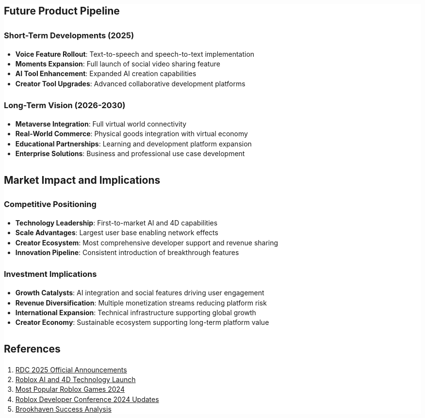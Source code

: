 ## Future Product Pipeline

### Short-Term Developments (2025)
- **Voice Feature Rollout**: Text-to-speech and speech-to-text implementation
- **Moments Expansion**: Full launch of social video sharing feature
- **AI Tool Enhancement**: Expanded AI creation capabilities
- **Creator Tool Upgrades**: Advanced collaborative development platforms

### Long-Term Vision (2026-2030)
- **Metaverse Integration**: Full virtual world connectivity
- **Real-World Commerce**: Physical goods integration with virtual economy
- **Educational Partnerships**: Learning and development platform expansion
- **Enterprise Solutions**: Business and professional use case development

## Market Impact and Implications

### Competitive Positioning
- **Technology Leadership**: First-to-market AI and 4D capabilities
- **Scale Advantages**: Largest user base enabling network effects
- **Creator Ecosystem**: Most comprehensive developer support and revenue sharing
- **Innovation Pipeline**: Consistent introduction of breakthrough features

### Investment Implications
- **Growth Catalysts**: AI integration and social features driving user engagement
- **Revenue Diversification**: Multiple monetization streams reducing platform risk
- **International Expansion**: Technical infrastructure supporting global growth
- **Creator Economy**: Sustainable ecosystem supporting long-term platform value

## References

1. [RDC 2025 Official Announcements](https://corp.roblox.com/newsroom/2025/09/roblox-rdc-2025)
2. [Roblox AI and 4D Technology Launch](https://beebom.com/roblox-rdc-2025-keynote-recap/)
3. [Most Popular Roblox Games 2024](https://www.statista.com/statistics/1220905/roblox-most-visited-games/)
4. [Roblox Developer Conference 2024 Updates](https://corp.roblox.com/newsroom/2024/09/rdc-2024-robloxs-next-frontier)
5. [Brookhaven Success Analysis](https://www.themetakey.com/news/brookhaven-robloxs-biggest-game)